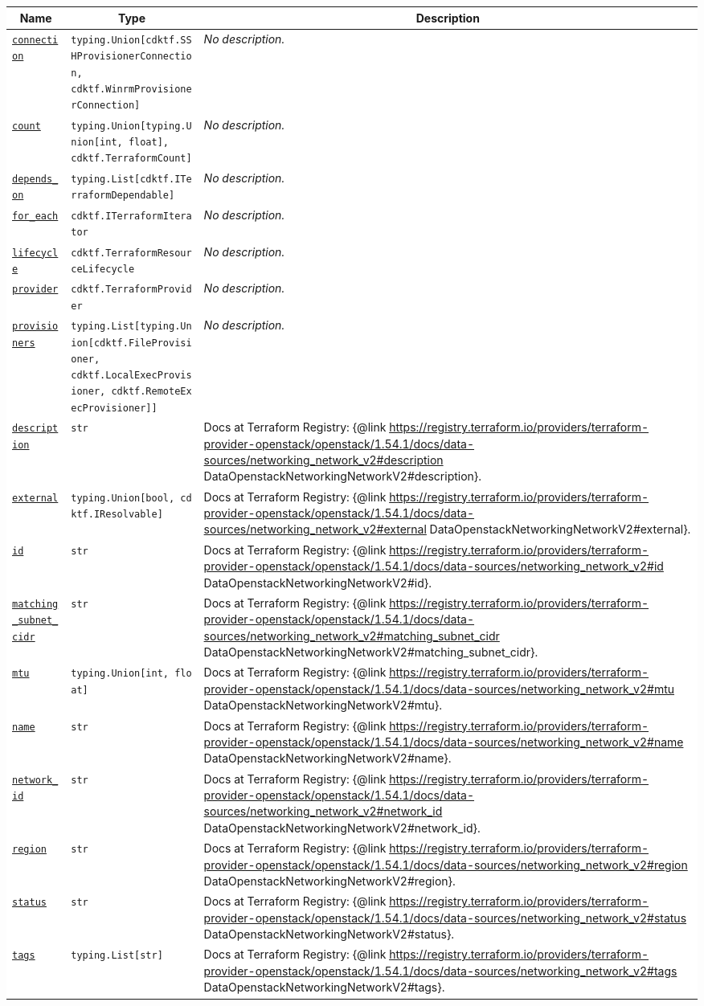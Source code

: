 | **Name** | **Type** | **Description** |
| --- | --- | --- |
| <code><a href="#@ithings/cdktf-provider-openstack.dataOpenstackNetworkingNetworkV2.DataOpenstackNetworkingNetworkV2Config.property.connection">connection</a></code> | <code>typing.Union[cdktf.SSHProvisionerConnection, cdktf.WinrmProvisionerConnection]</code> | *No description.* |
| <code><a href="#@ithings/cdktf-provider-openstack.dataOpenstackNetworkingNetworkV2.DataOpenstackNetworkingNetworkV2Config.property.count">count</a></code> | <code>typing.Union[typing.Union[int, float], cdktf.TerraformCount]</code> | *No description.* |
| <code><a href="#@ithings/cdktf-provider-openstack.dataOpenstackNetworkingNetworkV2.DataOpenstackNetworkingNetworkV2Config.property.dependsOn">depends_on</a></code> | <code>typing.List[cdktf.ITerraformDependable]</code> | *No description.* |
| <code><a href="#@ithings/cdktf-provider-openstack.dataOpenstackNetworkingNetworkV2.DataOpenstackNetworkingNetworkV2Config.property.forEach">for_each</a></code> | <code>cdktf.ITerraformIterator</code> | *No description.* |
| <code><a href="#@ithings/cdktf-provider-openstack.dataOpenstackNetworkingNetworkV2.DataOpenstackNetworkingNetworkV2Config.property.lifecycle">lifecycle</a></code> | <code>cdktf.TerraformResourceLifecycle</code> | *No description.* |
| <code><a href="#@ithings/cdktf-provider-openstack.dataOpenstackNetworkingNetworkV2.DataOpenstackNetworkingNetworkV2Config.property.provider">provider</a></code> | <code>cdktf.TerraformProvider</code> | *No description.* |
| <code><a href="#@ithings/cdktf-provider-openstack.dataOpenstackNetworkingNetworkV2.DataOpenstackNetworkingNetworkV2Config.property.provisioners">provisioners</a></code> | <code>typing.List[typing.Union[cdktf.FileProvisioner, cdktf.LocalExecProvisioner, cdktf.RemoteExecProvisioner]]</code> | *No description.* |
| <code><a href="#@ithings/cdktf-provider-openstack.dataOpenstackNetworkingNetworkV2.DataOpenstackNetworkingNetworkV2Config.property.description">description</a></code> | <code>str</code> | Docs at Terraform Registry: {@link https://registry.terraform.io/providers/terraform-provider-openstack/openstack/1.54.1/docs/data-sources/networking_network_v2#description DataOpenstackNetworkingNetworkV2#description}. |
| <code><a href="#@ithings/cdktf-provider-openstack.dataOpenstackNetworkingNetworkV2.DataOpenstackNetworkingNetworkV2Config.property.external">external</a></code> | <code>typing.Union[bool, cdktf.IResolvable]</code> | Docs at Terraform Registry: {@link https://registry.terraform.io/providers/terraform-provider-openstack/openstack/1.54.1/docs/data-sources/networking_network_v2#external DataOpenstackNetworkingNetworkV2#external}. |
| <code><a href="#@ithings/cdktf-provider-openstack.dataOpenstackNetworkingNetworkV2.DataOpenstackNetworkingNetworkV2Config.property.id">id</a></code> | <code>str</code> | Docs at Terraform Registry: {@link https://registry.terraform.io/providers/terraform-provider-openstack/openstack/1.54.1/docs/data-sources/networking_network_v2#id DataOpenstackNetworkingNetworkV2#id}. |
| <code><a href="#@ithings/cdktf-provider-openstack.dataOpenstackNetworkingNetworkV2.DataOpenstackNetworkingNetworkV2Config.property.matchingSubnetCidr">matching_subnet_cidr</a></code> | <code>str</code> | Docs at Terraform Registry: {@link https://registry.terraform.io/providers/terraform-provider-openstack/openstack/1.54.1/docs/data-sources/networking_network_v2#matching_subnet_cidr DataOpenstackNetworkingNetworkV2#matching_subnet_cidr}. |
| <code><a href="#@ithings/cdktf-provider-openstack.dataOpenstackNetworkingNetworkV2.DataOpenstackNetworkingNetworkV2Config.property.mtu">mtu</a></code> | <code>typing.Union[int, float]</code> | Docs at Terraform Registry: {@link https://registry.terraform.io/providers/terraform-provider-openstack/openstack/1.54.1/docs/data-sources/networking_network_v2#mtu DataOpenstackNetworkingNetworkV2#mtu}. |
| <code><a href="#@ithings/cdktf-provider-openstack.dataOpenstackNetworkingNetworkV2.DataOpenstackNetworkingNetworkV2Config.property.name">name</a></code> | <code>str</code> | Docs at Terraform Registry: {@link https://registry.terraform.io/providers/terraform-provider-openstack/openstack/1.54.1/docs/data-sources/networking_network_v2#name DataOpenstackNetworkingNetworkV2#name}. |
| <code><a href="#@ithings/cdktf-provider-openstack.dataOpenstackNetworkingNetworkV2.DataOpenstackNetworkingNetworkV2Config.property.networkId">network_id</a></code> | <code>str</code> | Docs at Terraform Registry: {@link https://registry.terraform.io/providers/terraform-provider-openstack/openstack/1.54.1/docs/data-sources/networking_network_v2#network_id DataOpenstackNetworkingNetworkV2#network_id}. |
| <code><a href="#@ithings/cdktf-provider-openstack.dataOpenstackNetworkingNetworkV2.DataOpenstackNetworkingNetworkV2Config.property.region">region</a></code> | <code>str</code> | Docs at Terraform Registry: {@link https://registry.terraform.io/providers/terraform-provider-openstack/openstack/1.54.1/docs/data-sources/networking_network_v2#region DataOpenstackNetworkingNetworkV2#region}. |
| <code><a href="#@ithings/cdktf-provider-openstack.dataOpenstackNetworkingNetworkV2.DataOpenstackNetworkingNetworkV2Config.property.status">status</a></code> | <code>str</code> | Docs at Terraform Registry: {@link https://registry.terraform.io/providers/terraform-provider-openstack/openstack/1.54.1/docs/data-sources/networking_network_v2#status DataOpenstackNetworkingNetworkV2#status}. |
| <code><a href="#@ithings/cdktf-provider-openstack.dataOpenstackNetworkingNetworkV2.DataOpenstackNetworkingNetworkV2Config.property.tags">tags</a></code> | <code>typing.List[str]</code> | Docs at Terraform Registry: {@link https://registry.terraform.io/providers/terraform-provider-openstack/openstack/1.54.1/docs/data-sources/networking_network_v2#tags DataOpenstackNetworkingNetworkV2#tags}. |